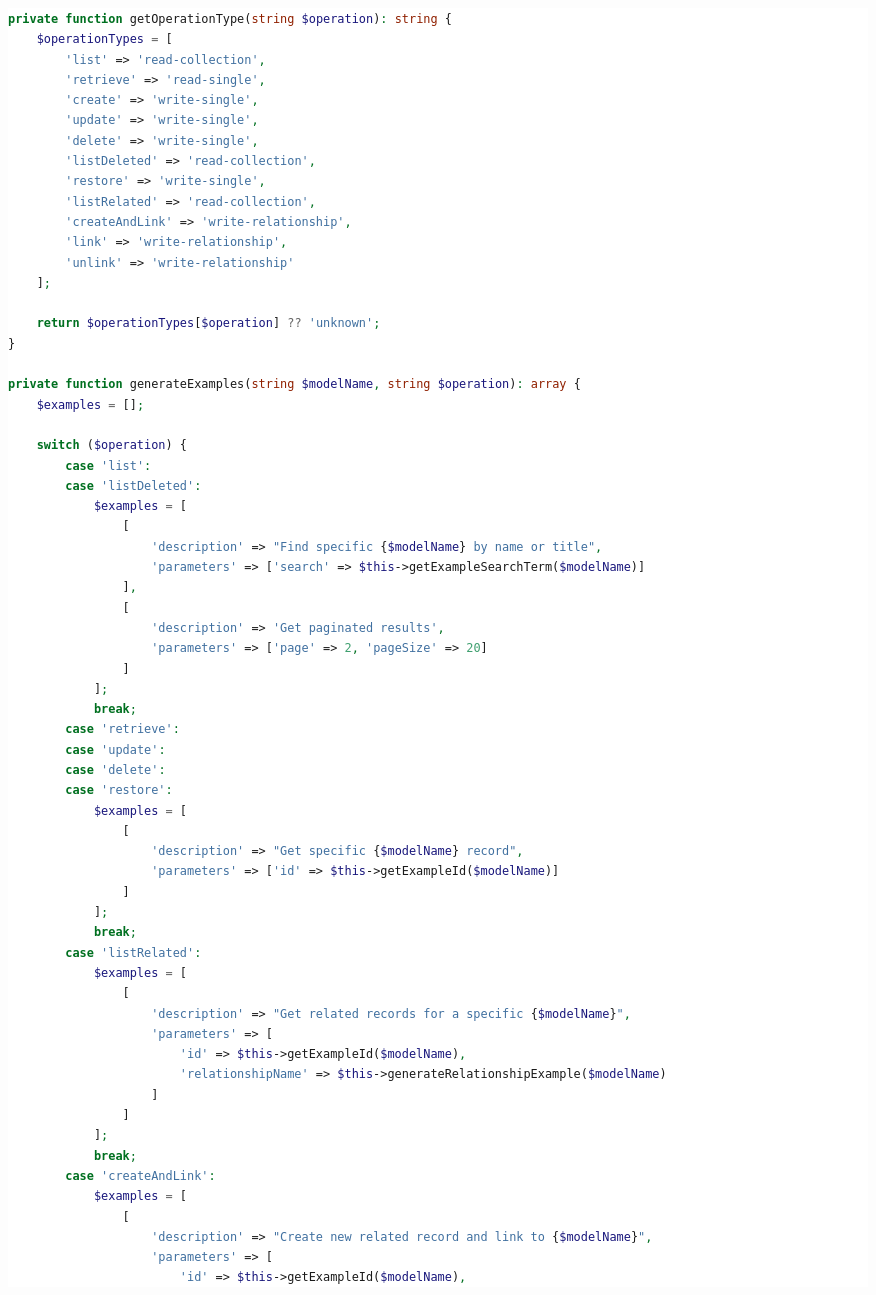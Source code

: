 ```php
private function getOperationType(string $operation): string {
    $operationTypes = [
        'list' => 'read-collection',
        'retrieve' => 'read-single',
        'create' => 'write-single',
        'update' => 'write-single',
        'delete' => 'write-single',
        'listDeleted' => 'read-collection',
        'restore' => 'write-single',
        'listRelated' => 'read-collection',
        'createAndLink' => 'write-relationship',
        'link' => 'write-relationship',
        'unlink' => 'write-relationship'
    ];
    
    return $operationTypes[$operation] ?? 'unknown';
}

private function generateExamples(string $modelName, string $operation): array {
    $examples = [];
    
    switch ($operation) {
        case 'list':
        case 'listDeleted':
            $examples = [
                [
                    'description' => "Find specific {$modelName} by name or title",
                    'parameters' => ['search' => $this->getExampleSearchTerm($modelName)]
                ],
                [
                    'description' => 'Get paginated results',
                    'parameters' => ['page' => 2, 'pageSize' => 20]
                ]
            ];
            break;
        case 'retrieve':
        case 'update':
        case 'delete':
        case 'restore':
            $examples = [
                [
                    'description' => "Get specific {$modelName} record",
                    'parameters' => ['id' => $this->getExampleId($modelName)]
                ]
            ];
            break;
        case 'listRelated':
            $examples = [
                [
                    'description' => "Get related records for a specific {$modelName}",
                    'parameters' => [
                        'id' => $this->getExampleId($modelName),
                        'relationshipName' => $this->generateRelationshipExample($modelName)
                    ]
                ]
            ];
            break;
        case 'createAndLink':
            $examples = [
                [
                    'description' => "Create new related record and link to {$modelName}",
                    'parameters' => [
                        'id' => $this->getExampleId($modelName),
```
